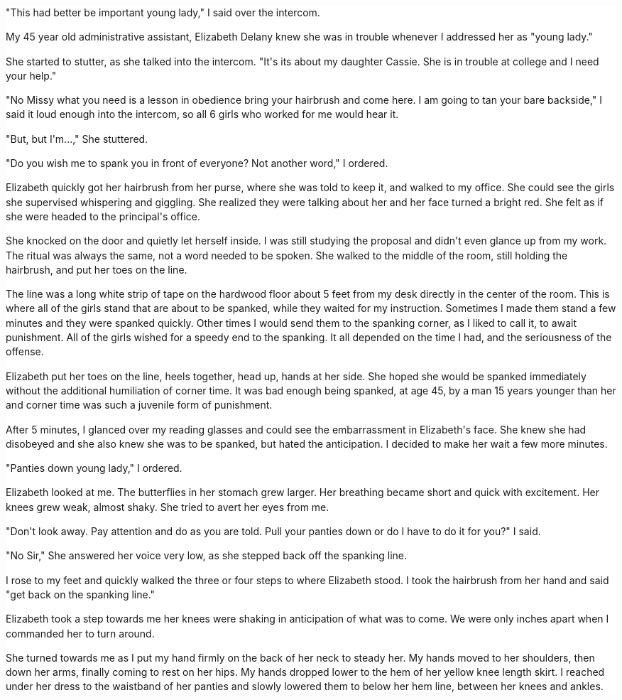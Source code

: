 "This had better be important young lady," I said over the intercom.  

My 45 year old administrative assistant, Elizabeth Delany knew she was in trouble whenever I addressed her as "young lady."  

She started to stutter, as she talked into the intercom. "It's its about my daughter Cassie. She is in trouble at college and I need your help."  

"No Missy what you need is a lesson in obedience bring your hairbrush and come here. I am going to tan your bare backside," I said it loud enough into the intercom, so all 6 girls who worked for me would hear it.  

"But, but I'm...," She stuttered.  

"Do you wish me to spank you in front of everyone? Not another word," I ordered.  

Elizabeth quickly got her hairbrush from her purse, where she was told to keep it, and walked to my office. She could see the girls she supervised whispering and giggling. She realized they were talking about her and her face turned a bright red. She felt as if she were headed to the principal's office.  

She knocked on the door and quietly let herself inside. I was still studying the proposal and didn't even glance up from my work. The ritual was always the same, not a word needed to be spoken. She walked to the middle of the room, still holding the hairbrush, and put her toes on the line.  

The line was a long white strip of tape on the hardwood floor about 5 feet from my desk directly in the center of the room. This is where all of the girls stand that are about to be spanked, while they waited for my instruction. Sometimes I made them stand a few minutes and they were spanked quickly. Other times I would send them to the spanking corner, as I liked to call it, to await punishment. All of the girls wished for a speedy end to the spanking. It all depended on the time I had, and the seriousness of the offense.  

Elizabeth put her toes on the line, heels together, head up, hands at her side. She hoped she would be spanked immediately without the additional humiliation of corner time. It was bad enough being spanked, at age 45, by a man 15 years younger than her and corner time was such a juvenile form of punishment.  

After 5 minutes, I glanced over my reading glasses and could see the embarrassment in Elizabeth's face. She knew she had disobeyed and she also knew she was to be spanked, but hated the anticipation. I decided to make her wait a few more minutes.  

"Panties down young lady," I ordered.  

Elizabeth looked at me. The butterflies in her stomach grew larger. Her breathing became short and quick with excitement. Her knees grew weak, almost shaky. She tried to avert her eyes from me.  

"Don't look away. Pay attention and do as you are told. Pull your panties down or do I have to do it for you?" I said.  

"No Sir," She answered her voice very low, as she stepped back off the spanking line.  

I rose to my feet and quickly walked the three or four steps to where Elizabeth stood. I took the hairbrush from her hand and said "get back on the spanking line."  

Elizabeth took a step towards me her knees were shaking in anticipation of what was to come. We were only inches apart when I commanded her to turn around.  

She turned towards me as I put my hand firmly on the back of her neck to steady her. My hands moved to her shoulders, then down her arms, finally coming to rest on her hips. My hands dropped lower to the hem of her yellow knee length skirt. I reached under her dress to the waistband of her panties and slowly lowered them to below her hem line, between her knees and ankles.  
